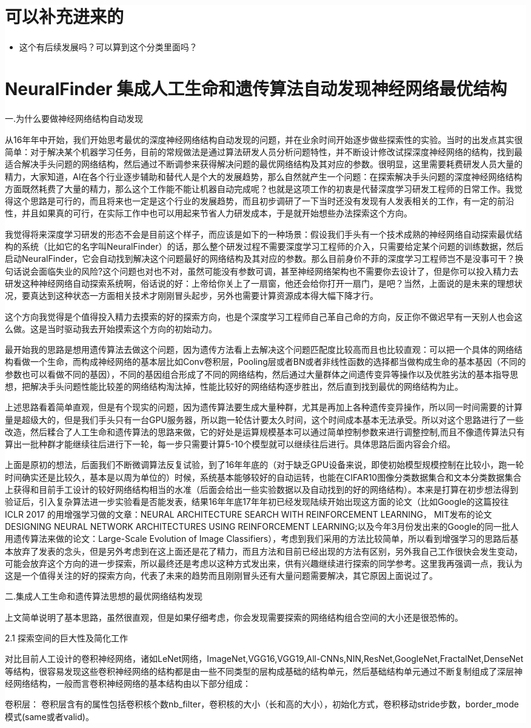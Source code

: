 
# 可以补充进来的

- 这个有后续发展吗？可以算到这个分类里面吗？


# NeuralFinder 集成人工生命和遗传算法自动发现神经网络最优结构



一.为什么要做神经网络结构自动发现

从16年年中开始，我们开始思考最优的深度神经网络结构自动发现的问题，并在业余时间开始逐步做些探索性的实验。当时的出发点其实很简单：对于解决某个机器学习任务，目前的常规做法是通过算法研发人员分析问题特性，并不断设计修改试探深度神经网络的结构，找到最适合解决手头问题的网络结构，然后通过不断调参来获得解决问题的最优网络结构及其对应的参数。很明显，这里需要耗费研发人员大量的精力，大家知道，AI在各个行业逐步辅助和替代人是个大的发展趋势，那么自然就产生一个问题：在探索解决手头问题的深度神经网络结构方面既然耗费了大量的精力，那么这个工作能不能让机器自动完成呢？也就是这项工作的初衷是代替深度学习研发工程师的日常工作。我觉得这个思路是可行的，而且将来也一定是这个行业的发展趋势，而且初步调研了一下当时还没有发现有人发表相关的工作，有一定的前沿性，并且如果真的可行，在实际工作中也可以用起来节省人力研发成本，于是就开始想些办法探索这个方向。

我觉得将来深度学习研发的形态不会是目前这个样子，而应该是如下的一种场景：假设我们手头有一个技术成熟的神经网络自动探索最优结构的系统（比如它的名字叫NeuralFinder）的话，那么整个研发过程不需要深度学习工程师的介入，只需要给定某个问题的训练数据，然后启动NeuralFinder，它会自动找到解决这个问题最好的网络结构及其对应的参数。那么目前身价不菲的深度学习工程师岂不是没事可干？换句话说会面临失业的风险?这个问题也对也不对，虽然可能没有参数可调，甚至神经网络架构也不需要你去设计了，但是你可以投入精力去研发这种神经网络自动探索系统啊，俗话说的好：上帝给你关上了一扇窗，他还会给你打开一扇门，是吧？当然，上面说的是未来的理想状况，要真达到这种状态一方面相关技术才刚刚冒头起步，另外也需要计算资源成本得大幅下降才行。

这个方向我觉得是个值得投入精力去摸索的好的探索方向，也是个深度学习工程师自己革自己命的方向，反正你不做迟早有一天别人也会这么做。这是当时驱动我去开始摸索这个方向的初始动力。

最开始我的思路是想用遗传算法去做这个问题，因为遗传方法看上去解决这个问题匹配度比较高而且也比较直观：可以把一个具体的网络结构看做一个生命，而构成神经网络的基本层比如Conv卷积层，Pooling层或者BN或者非线性函数的选择都当做构成生命的基本基因（不同的参数也可以看做不同的基因），不同的基因组合形成了不同的网络结构，然后通过大量群体之间遗传变异等操作以及优胜劣汰的基本指导思想，把解决手头问题性能比较差的网络结构淘汰掉，性能比较好的网络结构逐步胜出，然后直到找到最优的网络结构为止。

上述思路看着简单直观，但是有个现实的问题，因为遗传算法要生成大量种群，尤其是再加上各种遗传变异操作，所以同一时间需要的计算量是超级大的，但是我们手头只有一台GPU服务器，所以跑一轮估计要太久时间，这个时间成本基本无法承受。所以对这个思路进行了一些改造，然后糅合了人工生命和遗传算法的思路来做，它的好处是运算规模基本可以通过简单控制参数来进行调整控制,而且不像遗传算法只有算出一批种群才能继续往后进行下一轮，每一步只需要计算5-10个模型就可以继续往后进行。具体思路后面内容会介绍。

上面是原初的想法，后面我们不断微调算法反复试验，到了16年年底的（对于缺乏GPU设备来说，即使初始模型规模控制在比较小，跑一轮时间确实还是比较久，基本是以周为单位的）时候，系统基本能够较好的自动运转，也能在CIFAR10图像分类数据集合和文本分类数据集合上获得和目前手工设计的较好网络结构相当的水准（后面会给出一些实验数据以及自动找到的好的网络结构）。本来是打算在初步想法得到验证后，引入复杂算法进一步实验看是否能发表，结果16年年底17年年初已经发现陆续开始出现这方面的论文（比如Google的这篇投往ICLR 2017 的用增强学习做的文章：NEURAL ARCHITECTURE SEARCH WITH REINFORCEMENT LEARNING， MIT发布的论文DESIGNING NEURAL NETWORK ARCHITECTURES USING REINFORCEMENT LEARNING;以及今年3月份发出来的Google的同一批人用遗传算法来做的论文：Large-Scale Evolution of Image Classifiers），考虑到我们采用的方法比较简单，所以看到增强学习的思路后基本放弃了发表的念头，但是另外考虑到在这上面还是花了精力，而且方法和目前已经出现的方法有区别，另外我自己工作很快会发生变动，可能会放弃这个方向的进一步探索，所以最终还是考虑以这种方式发出来，供有兴趣继续进行探索的同学参考。这里我再强调一点，我认为这是一个值得关注的好的探索方向，代表了未来的趋势而且刚刚冒头还有大量问题需要解决，其它原因上面说过了。



二.集成人工生命和遗传算法思想的最优网络结构发现



上文简单说明了基本思路，虽然很直观，但是如果仔细考虑，你会发现需要探索的网络结构组合空间的大小还是很恐怖的。



2.1 探索空间的巨大性及简化工作



对比目前人工设计的卷积神经网络，诸如LeNet网络，ImageNet,VGG16,VGG19,All-CNNs,NIN,ResNet,GoogleNet,FractalNet,DenseNet等结构，很容易发现这些卷积神经网络的结构都是由一些不同类型的层构成基础的结构单元，然后基础结构单元通过不断复制组成了深层神经网络结构，一般而言卷积神经网络的基本结构由以下部分组成：

卷积层： 卷积层含有的属性包括卷积核个数nb_filter，卷积核的大小（长和高的大小），初始化方式，卷积移动stride步数，border_mode模式(same或者valid)。
